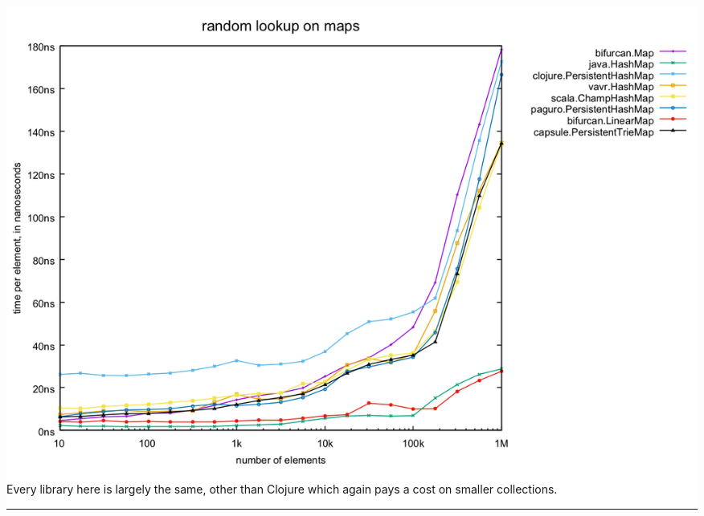 ![](../benchmarks/images/map_lookup.png)

Every library here is largely the same, other than Clojure which again pays a cost on smaller collections.

---
